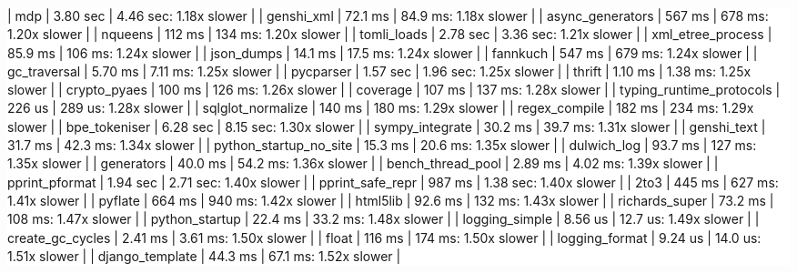 | mdp                        | 3.80 sec                                                     | 4.46 sec: 1.18x slower                                                 |
| genshi_xml                 | 72.1 ms                                                      | 84.9 ms: 1.18x slower                                                  |
| async_generators           | 567 ms                                                       | 678 ms: 1.20x slower                                                   |
| nqueens                    | 112 ms                                                       | 134 ms: 1.20x slower                                                   |
| tomli_loads                | 2.78 sec                                                     | 3.36 sec: 1.21x slower                                                 |
| xml_etree_process          | 85.9 ms                                                      | 106 ms: 1.24x slower                                                   |
| json_dumps                 | 14.1 ms                                                      | 17.5 ms: 1.24x slower                                                  |
| fannkuch                   | 547 ms                                                       | 679 ms: 1.24x slower                                                   |
| gc_traversal               | 5.70 ms                                                      | 7.11 ms: 1.25x slower                                                  |
| pycparser                  | 1.57 sec                                                     | 1.96 sec: 1.25x slower                                                 |
| thrift                     | 1.10 ms                                                      | 1.38 ms: 1.25x slower                                                  |
| crypto_pyaes               | 100 ms                                                       | 126 ms: 1.26x slower                                                   |
| coverage                   | 107 ms                                                       | 137 ms: 1.28x slower                                                   |
| typing_runtime_protocols   | 226 us                                                       | 289 us: 1.28x slower                                                   |
| sqlglot_normalize          | 140 ms                                                       | 180 ms: 1.29x slower                                                   |
| regex_compile              | 182 ms                                                       | 234 ms: 1.29x slower                                                   |
| bpe_tokeniser              | 6.28 sec                                                     | 8.15 sec: 1.30x slower                                                 |
| sympy_integrate            | 30.2 ms                                                      | 39.7 ms: 1.31x slower                                                  |
| genshi_text                | 31.7 ms                                                      | 42.3 ms: 1.34x slower                                                  |
| python_startup_no_site     | 15.3 ms                                                      | 20.6 ms: 1.35x slower                                                  |
| dulwich_log                | 93.7 ms                                                      | 127 ms: 1.35x slower                                                   |
| generators                 | 40.0 ms                                                      | 54.2 ms: 1.36x slower                                                  |
| bench_thread_pool          | 2.89 ms                                                      | 4.02 ms: 1.39x slower                                                  |
| pprint_pformat             | 1.94 sec                                                     | 2.71 sec: 1.40x slower                                                 |
| pprint_safe_repr           | 987 ms                                                       | 1.38 sec: 1.40x slower                                                 |
| 2to3                       | 445 ms                                                       | 627 ms: 1.41x slower                                                   |
| pyflate                    | 664 ms                                                       | 940 ms: 1.42x slower                                                   |
| html5lib                   | 92.6 ms                                                      | 132 ms: 1.43x slower                                                   |
| richards_super             | 73.2 ms                                                      | 108 ms: 1.47x slower                                                   |
| python_startup             | 22.4 ms                                                      | 33.2 ms: 1.48x slower                                                  |
| logging_simple             | 8.56 us                                                      | 12.7 us: 1.49x slower                                                  |
| create_gc_cycles           | 2.41 ms                                                      | 3.61 ms: 1.50x slower                                                  |
| float                      | 116 ms                                                       | 174 ms: 1.50x slower                                                   |
| logging_format             | 9.24 us                                                      | 14.0 us: 1.51x slower                                                  |
| django_template            | 44.3 ms                                                      | 67.1 ms: 1.52x slower                                                  |